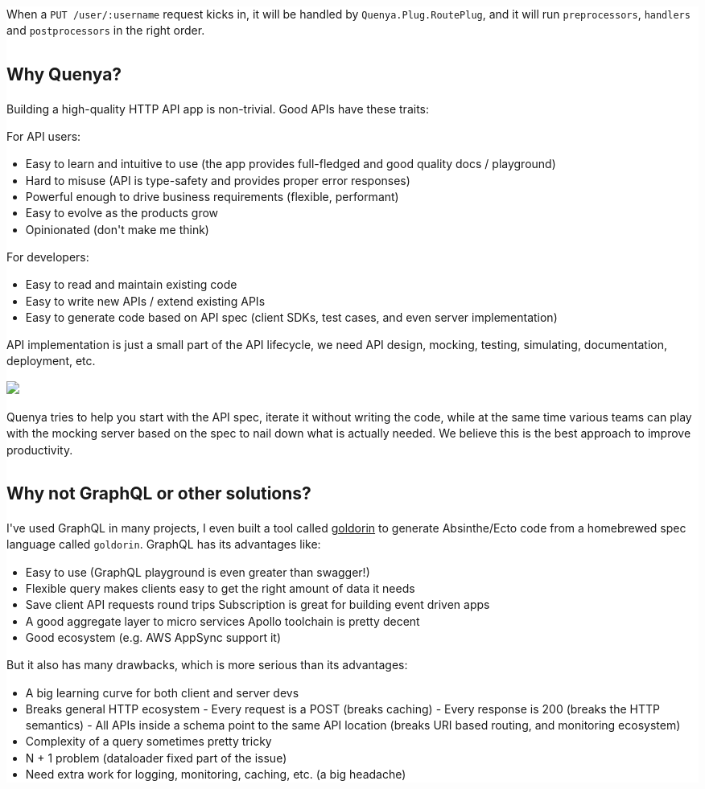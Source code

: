 When a `PUT /user/:username` request kicks in, it will be handled by `Quenya.Plug.RoutePlug`, and it will run `preprocessors`, `handlers` and `postprocessors` in the right order.

## Why Quenya?

Building a high-quality HTTP API app is non-trivial. Good APIs have these traits:

For API users:

- Easy to learn and intuitive to use (the app provides full-fledged and good quality docs / playground)
- Hard to misuse (API is type-safety and provides proper error responses)
- Powerful enough to drive business requirements (flexible, performant)
- Easy to evolve as the products grow
- Opinionated (don't make me think)

For developers:

- Easy to read and maintain existing code
- Easy to write new APIs / extend existing APIs
- Easy to generate code based on API spec (client SDKs, test cases, and even server implementation)

API implementation is just a small part of the API lifecycle, we need API design, mocking, testing, simulating, documentation, deployment, etc.

![](docs/images/api.png)

Quenya tries to help you start with the API spec, iterate it without writing the code, while at the same time various teams can play with the mocking server based on the spec to nail down what is actually needed. We believe this is the best approach to improve productivity.

## Why not GraphQL or other solutions?

I've used GraphQL in many projects, I even built a tool called [goldorin](https://hex.pm/packages/goldorin) to generate Absinthe/Ecto code from a homebrewed spec language called `goldorin`. GraphQL has its advantages like:

- Easy to use (GraphQL playground is even greater than swagger!)
- Flexible query makes clients easy to get the right amount of data it needs
- Save client API requests round trips Subscription is great for building event driven apps
- A good aggregate layer to micro services Apollo toolchain is pretty decent
- Good ecosystem (e.g. AWS AppSync support it)

But it also has many drawbacks, which is more serious than its advantages:

- A big learning curve for both client and server devs
- Breaks general HTTP ecosystem
      - Every request is a POST (breaks caching)
      - Every response is 200 (breaks the HTTP semantics)
      - All APIs inside a schema point to the same API location (breaks URI based routing, and monitoring ecosystem)
- Complexity of a query sometimes pretty tricky
- N + 1 problem (dataloader fixed part of the issue)
- Need extra work for logging, monitoring, caching, etc. (a big headache)
